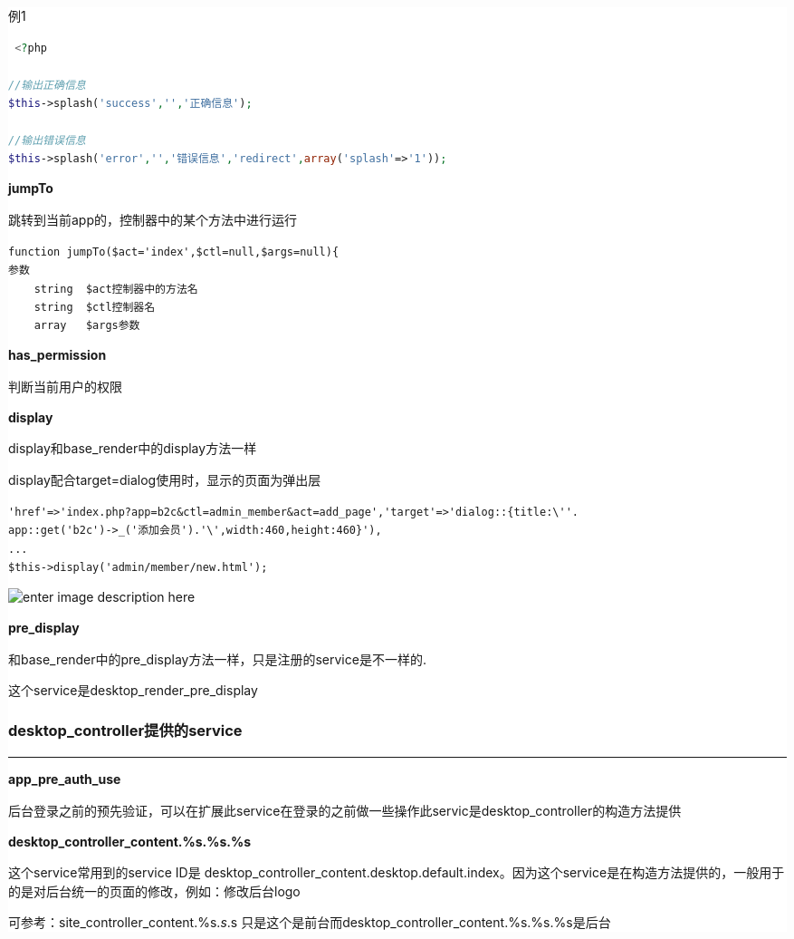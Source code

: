 例1 
```php
 <?php

//输出正确信息
$this->splash('success','','正确信息');

//输出错误信息
$this->splash('error','','错误信息','redirect',array('splash'=>'1'));
```

**jumpTo**

跳转到当前app的，控制器中的某个方法中进行运行

	function jumpTo($act='index',$ctl=null,$args=null){
	参数
	    string  $act控制器中的方法名
	    string  $ctl控制器名
	    array   $args参数

**has_permission**

判断当前用户的权限

**display**

display和base_render中的display方法一样

display配合target=dialog使用时，显示的页面为弹出层

	'href'=>'index.php?app=b2c&ctl=admin_member&act=add_page','target'=>'dialog::{title:\''.
	app::get('b2c')->_('添加会员').'\',width:460,height:460}'),
	...
	$this->display('admin/member/new.html');
![enter image description here](http://club.ec-os.net/doc/ecos/framework-ecos/advance/desktop/image/display.png)

**pre_display**

和base_render中的pre_display方法一样，只是注册的service是不一样的.

这个service是desktop_render_pre_display


### desktop_controller提供的service


----------
**app_pre_auth_use**

后台登录之前的预先验证，可以在扩展此service在登录的之前做一些操作此servic是desktop_controller的构造方法提供

**desktop_controller_content.%s.%s.%s**

这个service常用到的service ID是 desktop_controller_content.desktop.default.index。因为这个service是在构造方法提供的，一般用于的是对后台统一的页面的修改，例如：修改后台logo

可参考：site_controller_content.%s.$s.$s 只是这个是前台而desktop_controller_content.%s.%s.%s是后台
